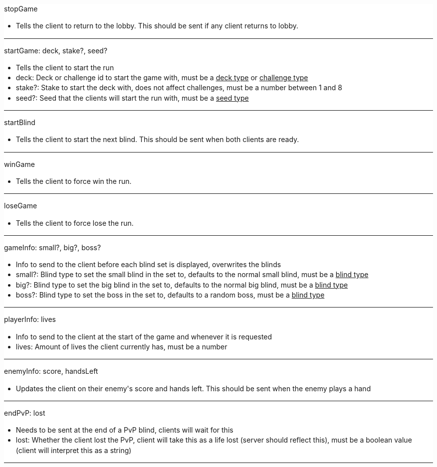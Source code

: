 stopGame
- Tells the client to return to the lobby. This should be sent if any client returns to lobby.

---

startGame: deck, stake?, seed?
- Tells the client to start the run
- deck: Deck or challenge id to start the game with, must be a [deck type](#deck-types) or [challenge type](#deck-types)
- stake?: Stake to start the deck with, does not affect challenges, must be a number between 1 and 8
- seed?: Seed that the clients will start the run with, must be a [seed type](#seed-types)

---

startBlind
- Tells the client to start the next blind. This should be sent when both clients are ready.

---

winGame
- Tells the client to force win the run.

---

loseGame
- Tells the client to force lose the run.

---

gameInfo: small?, big?, boss?
- Info to send to the client before each blind set is displayed, overwrites the blinds
- small?: Blind type to set the small blind in the set to, defaults to the normal small blind, must be a [blind type](#blind-types)
- big?: Blind type to set the big blind in the set to, defaults to the normal big blind, must be a [blind type](#blind-types)
- boss?: Blind type to set the boss in the set to, defaults to a random boss, must be a [blind type](#blind-types)

---

playerInfo: lives
- Info to send to the client at the start of the game and whenever it is requested
- lives: Amount of lives the client currently has, must be a number

---

enemyInfo: score, handsLeft
- Updates the client on their enemy's score and hands left. This should be sent when the enemy plays a hand

---

endPvP: lost
- Needs to be sent at the end of a PvP blind, clients will wait for this
- lost: Whether the client lost the PvP, client will take this as a life lost (server should reflect this), must be a boolean value (client will interpret this as a string)

---